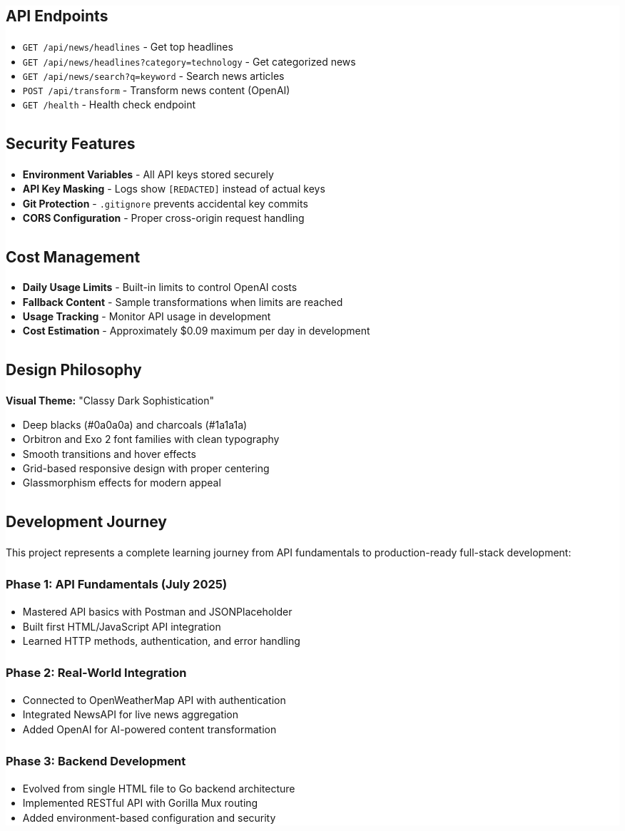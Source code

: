 ## API Endpoints

- `GET /api/news/headlines` - Get top headlines
- `GET /api/news/headlines?category=technology` - Get categorized news
- `GET /api/news/search?q=keyword` - Search news articles
- `POST /api/transform` - Transform news content (OpenAI)
- `GET /health` - Health check endpoint

## Security Features

- **Environment Variables** - All API keys stored securely
- **API Key Masking** - Logs show `[REDACTED]` instead of actual keys
- **Git Protection** - `.gitignore` prevents accidental key commits
- **CORS Configuration** - Proper cross-origin request handling

## Cost Management

- **Daily Usage Limits** - Built-in limits to control OpenAI costs
- **Fallback Content** - Sample transformations when limits are reached
- **Usage Tracking** - Monitor API usage in development
- **Cost Estimation** - Approximately $0.09 maximum per day in development

## Design Philosophy

**Visual Theme:** "Classy Dark Sophistication"
- Deep blacks (#0a0a0a) and charcoals (#1a1a1a)
- Orbitron and Exo 2 font families with clean typography
- Smooth transitions and hover effects
- Grid-based responsive design with proper centering
- Glassmorphism effects for modern appeal

## Development Journey

This project represents a complete learning journey from API fundamentals to production-ready full-stack development:

### Phase 1: API Fundamentals (July 2025)
- Mastered API basics with Postman and JSONPlaceholder
- Built first HTML/JavaScript API integration
- Learned HTTP methods, authentication, and error handling

### Phase 2: Real-World Integration
- Connected to OpenWeatherMap API with authentication
- Integrated NewsAPI for live news aggregation  
- Added OpenAI for AI-powered content transformation

### Phase 3: Backend Development
- Evolved from single HTML file to Go backend architecture
- Implemented RESTful API with Gorilla Mux routing
- Added environment-based configuration and security
